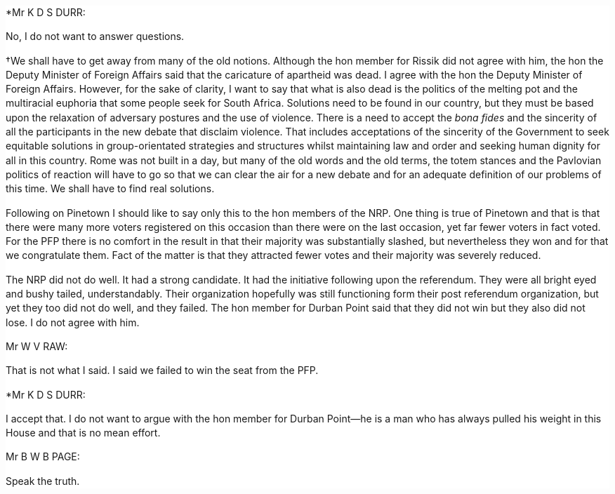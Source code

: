 </speech>

<speech by="#durr">

<from>*Mr <person refersTo="hansard_za">K D S DURR</person>:</from>

<p>No, I do not want to answer questions.</p>

<p><span class="col_1339-1340" refersTo="page_0700"/>&#x2020;We shall have to get away from many of the old notions. Although the hon member for Rissik did not agree with him, the hon the Deputy Minister of Foreign Affairs said that the caricature of apartheid was dead. I agree with the hon the Deputy Minister of Foreign Affairs. However, for the sake of clarity, I want to say that what is also dead is the politics of the melting pot and the multiracial euphoria that some people seek for South Africa. Solutions need to be found in our country, but they must be based upon the relaxation of adversary postures and the use of violence. There is a need to accept the <i>bona fides</i> and the sincerity of all the participants in the new debate that disclaim violence. That includes acceptations of the sincerity of the Government to seek equitable solutions in group-orientated strategies and structures whilst maintaining law and order and seeking human dignity for all in this country. Rome was not built in a day, but many of the old words and the old terms, the totem stances and the Pavlovian politics of reaction will have to go so that we can clear the air for a new debate and for an adequate definition of our problems of this time. We shall have to find real solutions.</p>

<p>Following on Pinetown I should like to say only this to the hon members of the NRP. One thing is true of Pinetown and that is that there were many more voters registered on this occasion than there were on the last occasion, yet far fewer voters in fact voted. For the PFP there is no comfort in the result in that their majority was substantially slashed, but nevertheless they won and for that we congratulate them. Fact of the matter is that they attracted fewer votes and their majority was severely reduced.</p>

<p>The NRP did not do well. It had a strong candidate. It had the initiative following upon the referendum. They were all bright eyed and bushy tailed, understandably. Their organization hopefully was still functioning form their post referendum organization, but yet they too did not do well, and they failed. The hon member for Durban Point said that they did not win but they also did not lose. I do not agree with him.</p>

</speech>

<speech by="#raw">

<from>Mr <person refersTo="hansard_za">W V RAW</person>:</from>

<p>That is not what I said. I said we failed to win the seat from the PFP.</p>

</speech>

<speech by="#durr">

<from>*Mr <person refersTo="hansard_za">K D S DURR</person>:</from>

<p>I accept that. I do not want to argue with the hon member for Durban Point&#x2014;he is a man who has always pulled his weight in this House and that is no mean effort.</p>

</speech>

<speech by="#page">

<from>Mr <person refersTo="hansard_za">B W B PAGE</person>:</from>

<p>Speak the truth.</p>
